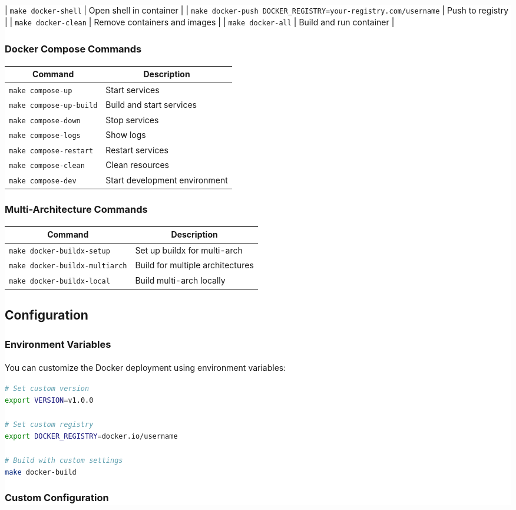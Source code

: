 | `make docker-shell` | Open shell in container |
| `make docker-push DOCKER_REGISTRY=your-registry.com/username` | Push to registry |
| `make docker-clean` | Remove containers and images |
| `make docker-all` | Build and run container |

### Docker Compose Commands

| Command | Description |
|---------|-------------|
| `make compose-up` | Start services |
| `make compose-up-build` | Build and start services |
| `make compose-down` | Stop services |
| `make compose-logs` | Show logs |
| `make compose-restart` | Restart services |
| `make compose-clean` | Clean resources |
| `make compose-dev` | Start development environment |

### Multi-Architecture Commands

| Command | Description |
|---------|-------------|
| `make docker-buildx-setup` | Set up buildx for multi-arch |
| `make docker-buildx-multiarch` | Build for multiple architectures |
| `make docker-buildx-local` | Build multi-arch locally |

## Configuration

### Environment Variables

You can customize the Docker deployment using environment variables:

```bash
# Set custom version
export VERSION=v1.0.0

# Set custom registry
export DOCKER_REGISTRY=docker.io/username

# Build with custom settings
make docker-build
```

### Custom Configuration
